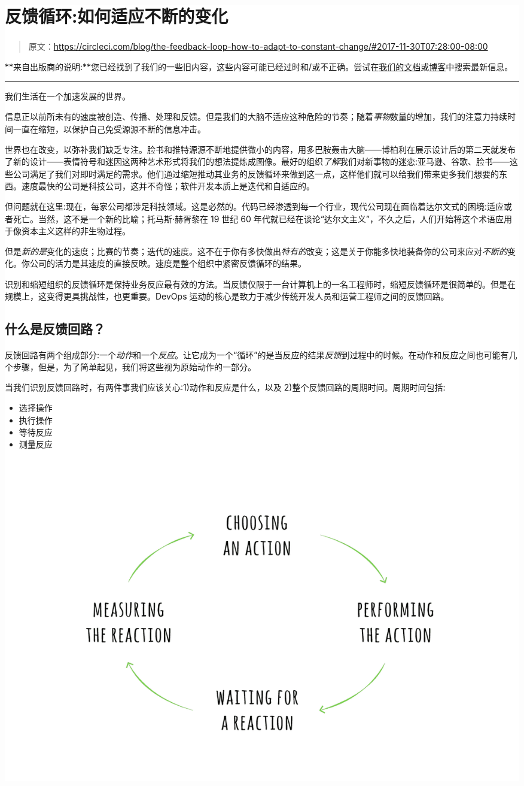 # 反馈循环:如何适应不断的变化

> 原文：<https://circleci.com/blog/the-feedback-loop-how-to-adapt-to-constant-change/#2017-11-30T07:28:00-08:00>

**来自出版商的说明:**您已经找到了我们的一些旧内容，这些内容可能已经过时和/或不正确。尝试在[我们的文档](https://circleci.com/docs/)或[博客](https://circleci.com/blog/)中搜索最新信息。

* * *

我们生活在一个加速发展的世界。

信息正以前所未有的速度被创造、传播、处理和反馈。但是我们的大脑不适应这种危险的节奏；随着*事物*数量的增加，我们的注意力持续时间一直在缩短，以保护自己免受源源不断的信息冲击。

世界也在改变，以弥补我们缺乏专注。脸书和推特源源不断地提供微小的内容，用多巴胺轰击大脑——博柏利在展示设计后的第二天就发布了新的设计——表情符号和迷因这两种艺术形式将我们的想法提炼成图像。最好的组织*了解*我们对新事物的迷恋:亚马逊、谷歌、脸书——这些公司满足了我们对即时满足的需求。他们通过缩短推动其业务的反馈循环来做到这一点，这样他们就可以给我们带来更多我们想要的东西。速度最快的公司是科技公司，这并不奇怪；软件开发本质上是迭代和自适应的。

但问题就在这里:现在，每家公司都涉足科技领域。这是必然的。代码已经渗透到每一个行业，现代公司现在面临着达尔文式的困境:适应或者死亡。当然，这不是一个新的比喻；托马斯·赫胥黎在 19 世纪 60 年代就已经在谈论“达尔文主义”，不久之后，人们开始将这个术语应用于像资本主义这样的非生物过程。

但是*新的是*变化的速度；比赛的节奏；迭代的速度。这不在于你有多快做出*特有的*改变；这是关于你能多快地装备你的公司来应对*不断的*变化。你公司的活力是其速度的直接反映。速度是整个组织中紧密反馈循环的结果。

识别和缩短组织的反馈循环是保持业务反应最有效的方法。当反馈仅限于一台计算机上的一名工程师时，缩短反馈循环是很简单的。但是在规模上，这变得更具挑战性，也更重要。DevOps 运动的核心是致力于减少传统开发人员和运营工程师之间的反馈回路。

## 什么是反馈回路？

反馈回路有两个组成部分:一个*动作*和一个*反应*。让它成为一个“循环”的是当反应的结果*反馈*到过程中的时候。在动作和反应之间也可能有几个步骤，但是，为了简单起见，我们将这些视为原始动作的一部分。

当我们识别反馈回路时，有两件事我们应该关心:1)动作和反应是什么，以及 2)整个反馈回路的周期时间。周期时间包括:

*   选择操作
*   执行操作
*   等待反应
*   测量反应

![Diagram-01.jpg](img/8ad3efb0b6110a21bab988da438375ff.png)
